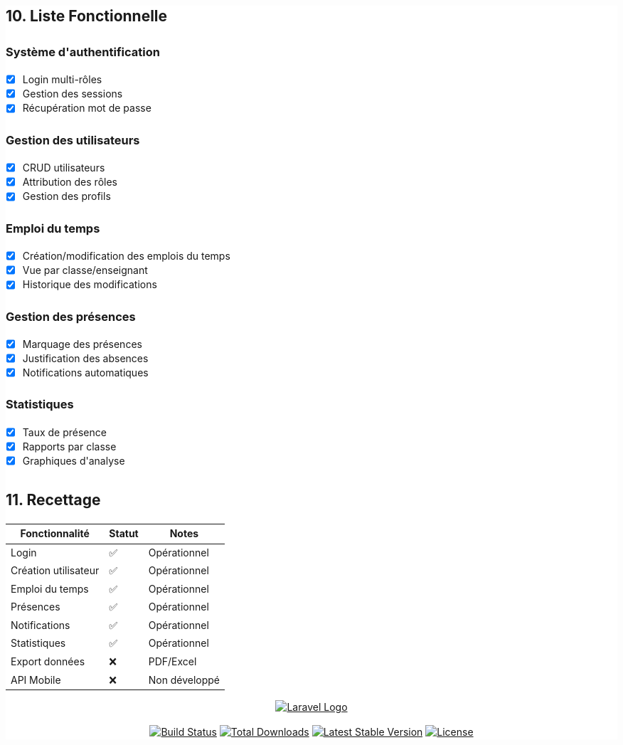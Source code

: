 ## 10. Liste Fonctionnelle

### Système d'authentification
- [x] Login multi-rôles
- [x] Gestion des sessions
- [x] Récupération mot de passe

### Gestion des utilisateurs
- [x] CRUD utilisateurs
- [x] Attribution des rôles
- [x] Gestion des profils

### Emploi du temps
- [x] Création/modification des emplois du temps
- [x] Vue par classe/enseignant
- [x] Historique des modifications

### Gestion des présences
- [x] Marquage des présences
- [x] Justification des absences
- [x] Notifications automatiques

### Statistiques
- [x] Taux de présence
- [x] Rapports par classe
- [x] Graphiques d'analyse

## 11. Recettage

| Fonctionnalité | Statut | Notes |
|----------------|--------|--------|
| Login | ✅ | Opérationnel |
| Création utilisateur | ✅ | Opérationnel |
| Emploi du temps | ✅ | Opérationnel |
| Présences | ✅ | Opérationnel |
| Notifications | ✅ | Opérationnel |
| Statistiques | ✅ | Opérationnel |
| Export données | ❌ |  PDF/Excel |
| API Mobile | ❌ | Non développé | 

<p align="center"><a href="https://laravel.com" target="_blank"><img src="https://raw.githubusercontent.com/laravel/art/master/logo-lockup/5%20SVG/2%20CMYK/1%20Full%20Color/laravel-logolockup-cmyk-red.svg" width="400" alt="Laravel Logo"></a></p>

<p align="center">
<a href="https://github.com/laravel/framework/actions"><img src="https://github.com/laravel/framework/workflows/tests/badge.svg" alt="Build Status"></a>
<a href="https://packagist.org/packages/laravel/framework"><img src="https://img.shields.io/packagist/dt/laravel/framework" alt="Total Downloads"></a>
<a href="https://packagist.org/packages/laravel/framework"><img src="https://img.shields.io/packagist/v/laravel/framework" alt="Latest Stable Version"></a>
<a href="https://packagist.org/packages/laravel/framework"><img src="https://img.shields.io/packagist/l/laravel/framework" alt="License"></a>
</p>
